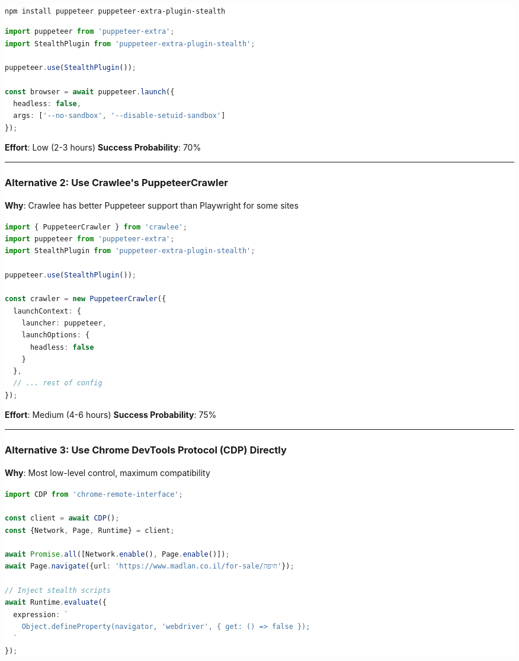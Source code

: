```bash
npm install puppeteer puppeteer-extra-plugin-stealth
```

```typescript
import puppeteer from 'puppeteer-extra';
import StealthPlugin from 'puppeteer-extra-plugin-stealth';

puppeteer.use(StealthPlugin());

const browser = await puppeteer.launch({
  headless: false,
  args: ['--no-sandbox', '--disable-setuid-sandbox']
});
```

**Effort**: Low (2-3 hours)
**Success Probability**: 70%

---

### Alternative 2: Use Crawlee's PuppeteerCrawler

**Why**: Crawlee has better Puppeteer support than Playwright for some sites

```typescript
import { PuppeteerCrawler } from 'crawlee';
import puppeteer from 'puppeteer-extra';
import StealthPlugin from 'puppeteer-extra-plugin-stealth';

puppeteer.use(StealthPlugin());

const crawler = new PuppeteerCrawler({
  launchContext: {
    launcher: puppeteer,
    launchOptions: {
      headless: false
    }
  },
  // ... rest of config
});
```

**Effort**: Medium (4-6 hours)
**Success Probability**: 75%

---

### Alternative 3: Use Chrome DevTools Protocol (CDP) Directly

**Why**: Most low-level control, maximum compatibility

```typescript
import CDP from 'chrome-remote-interface';

const client = await CDP();
const {Network, Page, Runtime} = client;

await Promise.all([Network.enable(), Page.enable()]);
await Page.navigate({url: 'https://www.madlan.co.il/for-sale/חיפה'});

// Inject stealth scripts
await Runtime.evaluate({
  expression: `
    Object.defineProperty(navigator, 'webdriver', { get: () => false });
  `
});
```